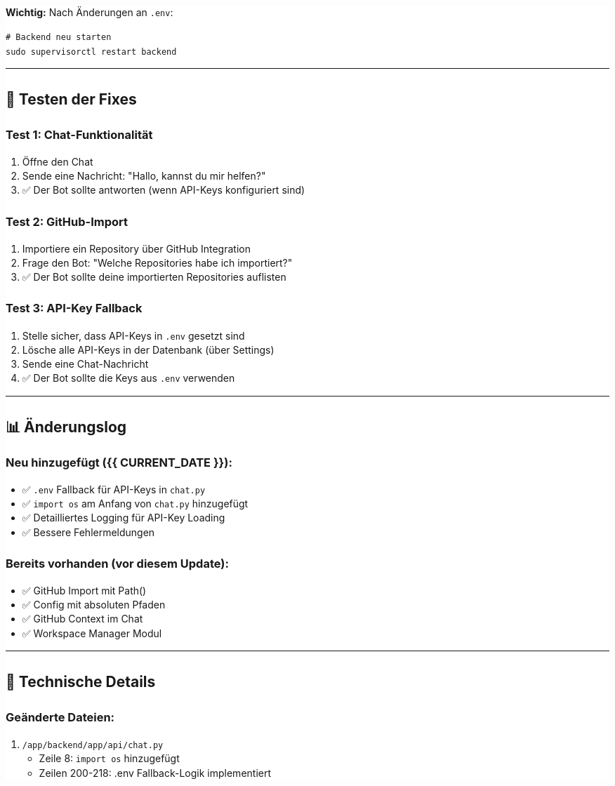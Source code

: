 **Wichtig:** Nach Änderungen an `.env`:
```batch
# Backend neu starten
sudo supervisorctl restart backend
```

---

## 🧪 Testen der Fixes

### Test 1: Chat-Funktionalität
1. Öffne den Chat
2. Sende eine Nachricht: "Hallo, kannst du mir helfen?"
3. ✅ Der Bot sollte antworten (wenn API-Keys konfiguriert sind)

### Test 2: GitHub-Import
1. Importiere ein Repository über GitHub Integration
2. Frage den Bot: "Welche Repositories habe ich importiert?"
3. ✅ Der Bot sollte deine importierten Repositories auflisten

### Test 3: API-Key Fallback
1. Stelle sicher, dass API-Keys in `.env` gesetzt sind
2. Lösche alle API-Keys in der Datenbank (über Settings)
3. Sende eine Chat-Nachricht
4. ✅ Der Bot sollte die Keys aus `.env` verwenden

---

## 📊 Änderungslog

### Neu hinzugefügt ({{ CURRENT_DATE }}):
- ✅ `.env` Fallback für API-Keys in `chat.py`
- ✅ `import os` am Anfang von `chat.py` hinzugefügt
- ✅ Detailliertes Logging für API-Key Loading
- ✅ Bessere Fehlermeldungen

### Bereits vorhanden (vor diesem Update):
- ✅ GitHub Import mit Path()
- ✅ Config mit absoluten Pfaden
- ✅ GitHub Context im Chat
- ✅ Workspace Manager Modul

---

## 🔧 Technische Details

### Geänderte Dateien:
1. `/app/backend/app/api/chat.py`
   - Zeile 8: `import os` hinzugefügt
   - Zeilen 200-218: .env Fallback-Logik implementiert
